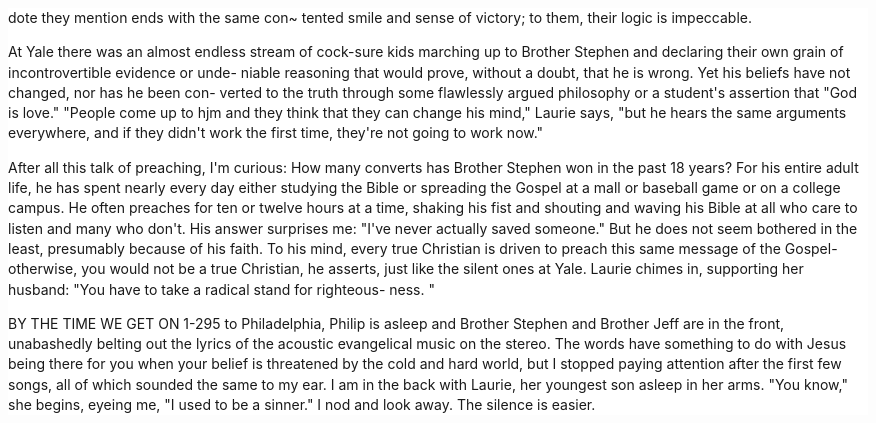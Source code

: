 dote they mention ends with the same con~ 
tented smile and sense of victory; to them, 
their logic is impeccable. 

At Yale there was an almost endless 
stream of cock-sure kids marching up to 
Brother Stephen and declaring their own 
grain of incontrovertible evidence or unde-
niable reasoning that would prove, without 
a doubt, that he is wrong. Yet his beliefs 
have not changed, nor has he been con-
verted to the truth through some flawlessly 
argued philosophy or a student's assertion 
that "God is love." "People come up to hjm 
and they think that they can change his 
mind," Laurie says, "but he hears the same 
arguments everywhere, and if they didn't 
work the first time, they're not going to 
work now." 

After all this talk of preaching, I'm 
curious: How many converts has Brother 
Stephen won in the past 18 years? For his 
entire adult life, he has spent nearly every 
day either studying the Bible or spreading 
the Gospel at a mall or baseball game or on 
a college campus. He often preaches for ten 
or twelve hours at a time, shaking his fist 
and shouting and waving his Bible at all 
who care to listen and many who don't. His 
answer surprises me: "I've never actually 
saved someone." But he does not seem 
bothered in the least, presumably because 
of his faith. To his mind, every true 
Christian is driven to preach this same 
message of the Gospel-otherwise, you 
would not be a true Christian, he asserts, 
just like the silent ones at Yale. Laurie 
chimes in, supporting her husband: "You 
have to take a radical stand for righteous-
ness. " 

BY THE TIME WE GET ON 1-295 to 
Philadelphia, Philip is asleep and Brother 
Stephen and Brother Jeff are in the front, 
unabashedly belting out the lyrics of the 
acoustic evangelical music on the stereo. 
The words have something to do with 
Jesus being there for you when your belief 
is threatened by the cold and hard world, 
but I stopped paying attention after the 
first few songs, all of which sounded the 
same to my ear. I am in the back with 
Laurie, her youngest son asleep in her 
arms. "You know," she begins, eyeing me, 
"I used to be a sinner." I nod and look 
away. The silence is easier. 
